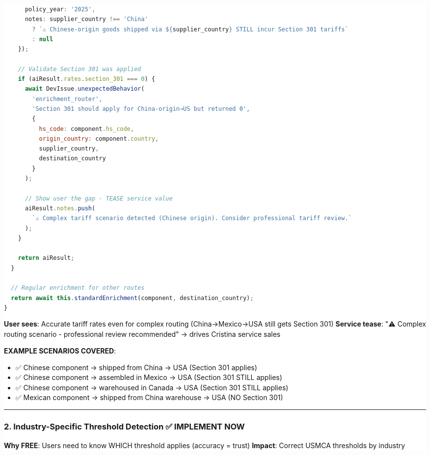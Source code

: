 ```javascript
      policy_year: '2025',
      notes: supplier_country !== 'China'
        ? `⚠️ Chinese-origin goods shipped via ${supplier_country} STILL incur Section 301 tariffs`
        : null
    });

    // Validate Section 301 was applied
    if (aiResult.rates.section_301 === 0) {
      await DevIssue.unexpectedBehavior(
        'enrichment_router',
        'Section 301 should apply for China-origin→US but returned 0',
        {
          hs_code: component.hs_code,
          origin_country: component.country,
          supplier_country,
          destination_country
        }
      );

      // Show user the gap - TEASE service value
      aiResult.notes.push(
        `⚠️ Complex tariff scenario detected (Chinese origin). Consider professional tariff review.`
      );
    }

    return aiResult;
  }

  // Regular enrichment for other routes
  return await this.standardEnrichment(component, destination_country);
}
```

**User sees**: Accurate tariff rates even for complex routing (China→Mexico→USA still gets Section 301)
**Service tease**: "⚠️ Complex routing scenario - professional review recommended" → drives Cristina service sales

**EXAMPLE SCENARIOS COVERED**:
- ✅ Chinese component → shipped from China → USA (Section 301 applies)
- ✅ Chinese component → assembled in Mexico → USA (Section 301 STILL applies)
- ✅ Chinese component → warehoused in Canada → USA (Section 301 STILL applies)
- ✅ Mexican component → shipped from China warehouse → USA (NO Section 301)

---

### 2. **Industry-Specific Threshold Detection** ✅ IMPLEMENT NOW

**Why FREE**: Users need to know WHICH threshold applies (accuracy = trust)
**Impact**: Correct USMCA thresholds by industry
